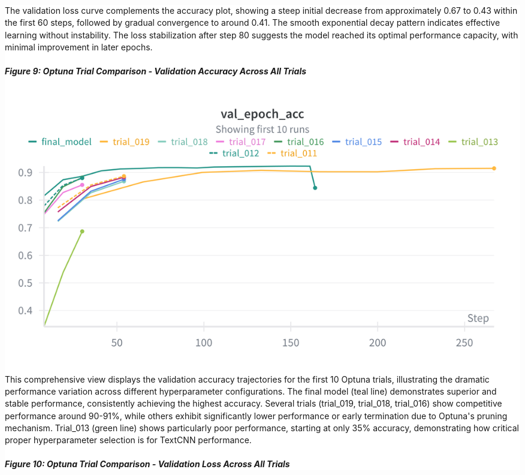 The validation loss curve complements the accuracy plot, showing a steep initial decrease from approximately 0.67 to 0.43 within the first 60 steps, followed by gradual convergence to around 0.41. The smooth exponential decay pattern indicates effective learning without instability. The loss stabilization after step 80 suggests the model reached its optimal performance capacity, with minimal improvement in later epochs.

##### Figure 9: Optuna Trial Comparison - Validation Accuracy Across All Trials

![Validation Accuracy Across Trials](https://raw.githubusercontent.com/devmarkpro/ag-news-classification/main/outputs/textcnn/plots/optuna/validation_accuracy.png)

This comprehensive view displays the validation accuracy trajectories for the first 10 Optuna trials, illustrating the dramatic performance variation across different hyperparameter configurations. The final model (teal line) demonstrates superior and stable performance, consistently achieving the highest accuracy. Several trials (trial_019, trial_018, trial_016) show competitive performance around 90-91%, while others exhibit significantly lower performance or early termination due to Optuna's pruning mechanism. Trial_013 (green line) shows particularly poor performance, starting at only 35% accuracy, demonstrating how critical proper hyperparameter selection is for TextCNN performance.

##### Figure 10: Optuna Trial Comparison - Validation Loss Across All Trials
